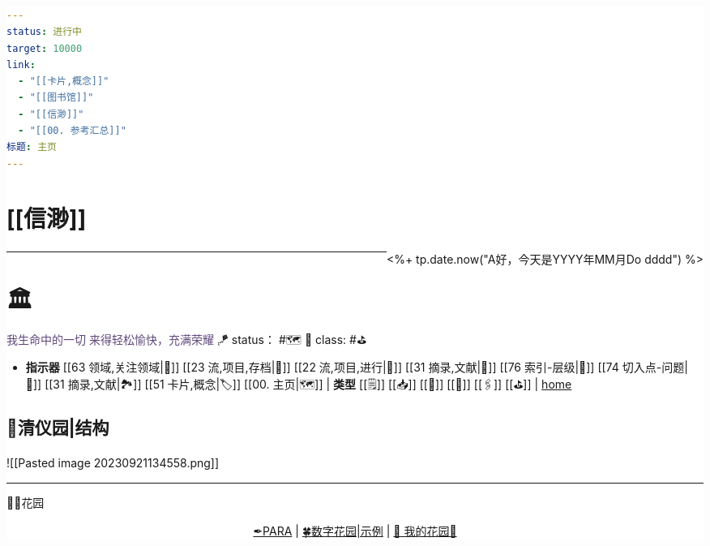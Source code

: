 ```yaml
---
status: 进行中
target: 10000
link:
  - "[[卡片,概念]]"
  - "[[图书馆]]"
  - "[[信渺]]"
  - "[[00. 参考汇总]]"
标题: 主页
---
```


# [[信渺]]

<div style="float:right"><%+ tp.date.now("A好，今天是YYYY年MM月Do dddd") %>
</div>
<div>
<iframe style="float:right; margin-top:3px" width="300" scrolling="no" height="30" frameborder="0" allowtransparency="true" src="https://i.tianqi.com?c=code&id=34&bdc=%23&icon=4&site=14"></iframe>


</div>

---

# 🏛️

<font color="#5f497a">我生命中的一切</font>
<font color="#5f497a">来得轻松愉快，充满荣耀</font>
🪁 status： #🗺️
🎏 class: #⛳



- **指示器** [[63 领域,关注领域|🎄]] [[23 流,项目,存档|🍎]] [[22 流,项目,进行|🌿]] [[31 摘录,文献|🌸]] [[76 索引-层级|🌾]]  [[74 切入点-问题|🌱]] [[31 摘录,文献|🏞️]]  [[51 卡片,概念|🏷️]] [[00. 主页|🗺️]]  | **类型** [[🗒️]] [[📥]] [[📸]]  [[📇]]  [[🖇️]] [[⛳]] | [home](https://cuman.pptest.com.cn/Blue-topaz-example-online/)


## 🎄清仪园|结构

![[Pasted image 20230921134558.png]]


---


💭🍀花园

<p align="center">	
<a href="obsidian://open?vault=Xinmiao&file=50%20-%20%E5%8D%A1%E7%89%87%E7%9F%A5%E8%AF%86%2F51%20%E5%8D%A1%E7%89%87%2C%E6%A6%82%E5%BF%B5%2F%E7%90%86%E8%AE%BA%2FPARA">✒PARA</a> |
<a href="https://garden.oldwinter.top/">🍀数字花园|示例</a> |
<a href="">📑 我的花园🎄</a>
</p>
